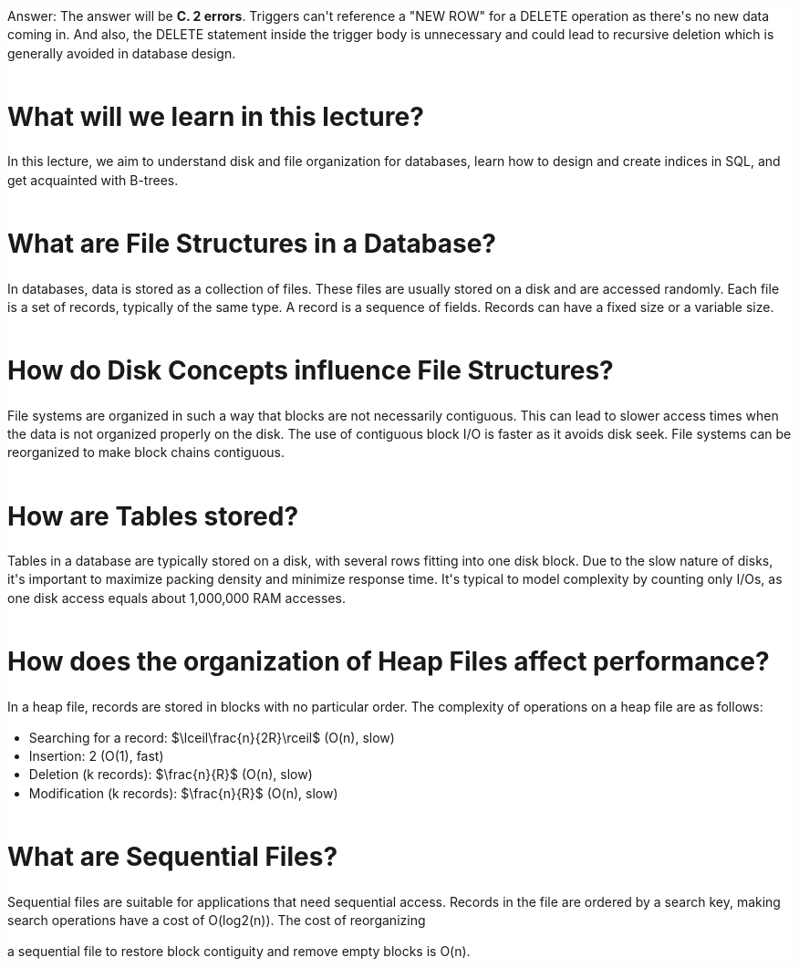Answer: The answer will be **C. 2 errors**. Triggers can't reference a "NEW ROW" for a DELETE operation as there's no new data coming in. And also, the DELETE statement inside the trigger body is unnecessary and could lead to recursive deletion which is generally avoided in database design.

# What will we learn in this lecture?

In this lecture, we aim to understand disk and file organization for databases, learn how to design and create indices in SQL, and get acquainted with B-trees.

# What are File Structures in a Database?

In databases, data is stored as a collection of files. These files are usually stored on a disk and are accessed randomly. Each file is a set of records, typically of the same type. A record is a sequence of fields. Records can have a fixed size or a variable size.

# How do Disk Concepts influence File Structures?

File systems are organized in such a way that blocks are not necessarily contiguous. This can lead to slower access times when the data is not organized properly on the disk. The use of contiguous block I/O is faster as it avoids disk seek. File systems can be reorganized to make block chains contiguous.

# How are Tables stored?

Tables in a database are typically stored on a disk, with several rows fitting into one disk block. Due to the slow nature of disks, it's important to maximize packing density and minimize response time. It's typical to model complexity by counting only I/Os, as one disk access equals about 1,000,000 RAM accesses.

# How does the organization of Heap Files affect performance?

In a heap file, records are stored in blocks with no particular order. The complexity of operations on a heap file are as follows:

- Searching for a record: $\lceil\frac{n}{2R}\rceil$ (O(n), slow)
- Insertion: 2 (O(1), fast)
- Deletion (k records): $\frac{n}{R}$ (O(n), slow)
- Modification (k records): $\frac{n}{R}$ (O(n), slow)

# What are Sequential Files?

Sequential files are suitable for applications that need sequential access. Records in the file are ordered by a search key, making search operations have a cost of O(log2(n)). The cost of reorganizing

 a sequential file to restore block contiguity and remove empty blocks is O(n).
